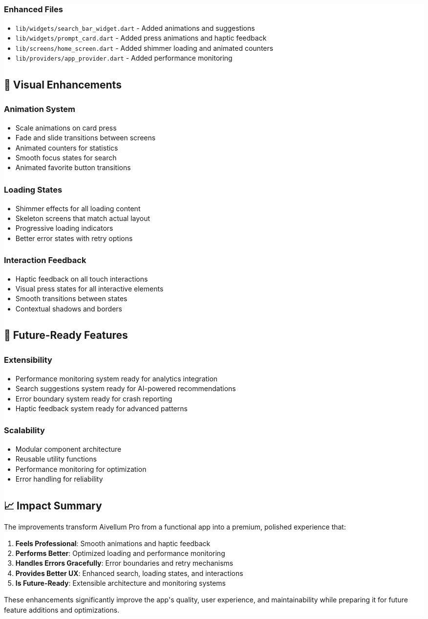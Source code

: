 ### **Enhanced Files**
- `lib/widgets/search_bar_widget.dart` - Added animations and suggestions
- `lib/widgets/prompt_card.dart` - Added press animations and haptic feedback
- `lib/screens/home_screen.dart` - Added shimmer loading and animated counters
- `lib/providers/app_provider.dart` - Added performance monitoring

## 🎨 Visual Enhancements

### **Animation System**
- Scale animations on card press
- Fade and slide transitions between screens
- Animated counters for statistics
- Smooth focus states for search
- Animated favorite button transitions

### **Loading States**
- Shimmer effects for all loading content
- Skeleton screens that match actual layout
- Progressive loading indicators
- Better error states with retry options

### **Interaction Feedback**
- Haptic feedback on all touch interactions
- Visual press states for all interactive elements
- Smooth transitions between states
- Contextual shadows and borders

## 🚀 Future-Ready Features

### **Extensibility**
- Performance monitoring system ready for analytics integration
- Search suggestions system ready for AI-powered recommendations
- Error boundary system ready for crash reporting
- Haptic feedback system ready for advanced patterns

### **Scalability**
- Modular component architecture
- Reusable utility functions
- Performance monitoring for optimization
- Error handling for reliability

## 📈 Impact Summary

The improvements transform Aivellum Pro from a functional app into a premium, polished experience that:

1. **Feels Professional**: Smooth animations and haptic feedback
2. **Performs Better**: Optimized loading and performance monitoring
3. **Handles Errors Gracefully**: Error boundaries and retry mechanisms
4. **Provides Better UX**: Enhanced search, loading states, and interactions
5. **Is Future-Ready**: Extensible architecture and monitoring systems

These enhancements significantly improve the app's quality, user experience, and maintainability while preparing it for future feature additions and optimizations.